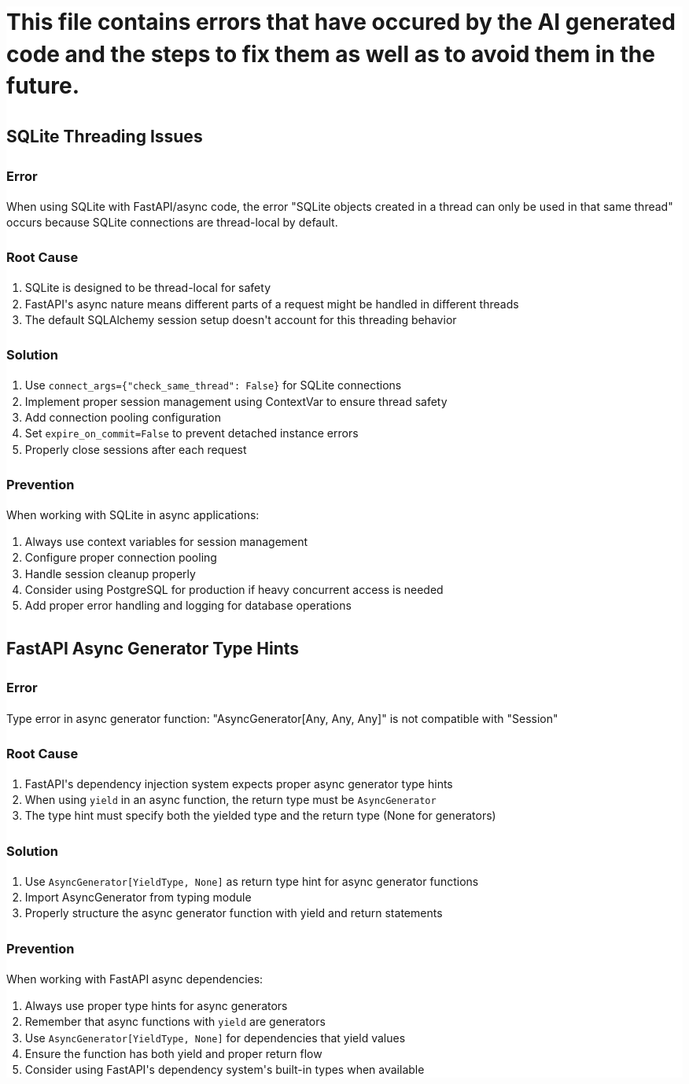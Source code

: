 # This file contains errors that have occured by the AI generated code and the steps to fix them as well as to avoid them in the future.

## SQLite Threading Issues

### Error
When using SQLite with FastAPI/async code, the error "SQLite objects created in a thread can only be used in that same thread" occurs because SQLite connections are thread-local by default.

### Root Cause
1. SQLite is designed to be thread-local for safety
2. FastAPI's async nature means different parts of a request might be handled in different threads
3. The default SQLAlchemy session setup doesn't account for this threading behavior

### Solution
1. Use `connect_args={"check_same_thread": False}` for SQLite connections
2. Implement proper session management using ContextVar to ensure thread safety
3. Add connection pooling configuration
4. Set `expire_on_commit=False` to prevent detached instance errors
5. Properly close sessions after each request

### Prevention
When working with SQLite in async applications:
1. Always use context variables for session management
2. Configure proper connection pooling
3. Handle session cleanup properly
4. Consider using PostgreSQL for production if heavy concurrent access is needed
5. Add proper error handling and logging for database operations

## FastAPI Async Generator Type Hints

### Error
Type error in async generator function: "AsyncGenerator[Any, Any, Any]" is not compatible with "Session"

### Root Cause
1. FastAPI's dependency injection system expects proper async generator type hints
2. When using `yield` in an async function, the return type must be `AsyncGenerator`
3. The type hint must specify both the yielded type and the return type (None for generators)

### Solution
1. Use `AsyncGenerator[YieldType, None]` as return type hint for async generator functions
2. Import AsyncGenerator from typing module
3. Properly structure the async generator function with yield and return statements

### Prevention
When working with FastAPI async dependencies:
1. Always use proper type hints for async generators
2. Remember that async functions with `yield` are generators
3. Use `AsyncGenerator[YieldType, None]` for dependencies that yield values
4. Ensure the function has both yield and proper return flow
5. Consider using FastAPI's dependency system's built-in types when available
